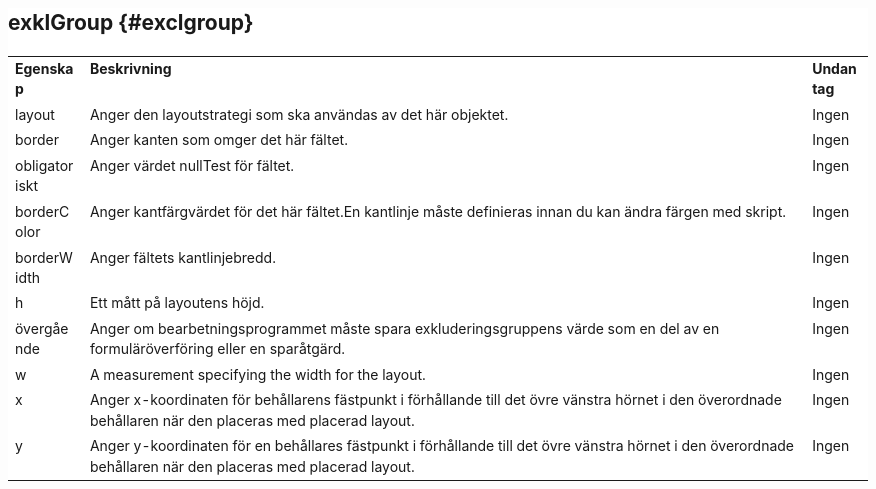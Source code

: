 ## exklGroup {#exclgroup}

<table> 
 <tbody> 
  <tr> 
   <td><strong>Egenskap</strong></td> 
   <td><strong>Beskrivning</strong></td> 
   <td><strong>Undantag</strong></td> 
  </tr> 
  <tr> 
   <td>layout</td> 
   <td>Anger den layoutstrategi som ska användas av det här objektet.</td> 
   <td>Ingen</td> 
  </tr> 
  <tr> 
   <td>border</td> 
   <td>Anger kanten som omger det här fältet.</td> 
   <td>Ingen</td> 
  </tr> 
  <tr> 
   <td>obligatoriskt</td> 
   <td>Anger värdet nullTest för fältet.</td> 
   <td>Ingen</td> 
  </tr> 
  <tr> 
   <td>borderColor</td> 
   <td>Anger kantfärgvärdet för det här fältet.En kantlinje måste definieras innan du kan ändra färgen med skript.</td> 
   <td>Ingen</td> 
  </tr> 
  <tr> 
   <td>borderWidth</td> 
   <td>Anger fältets kantlinjebredd.</td> 
   <td>Ingen</td> 
  </tr> 
  <tr> 
   <td>h</td> 
   <td>Ett mått på layoutens höjd.</td> 
   <td>Ingen</td> 
  </tr> 
  <tr> 
   <td>övergående</td> 
   <td>Anger om bearbetningsprogrammet måste spara exkluderingsgruppens värde som en del av en formuläröverföring eller en sparåtgärd.</td> 
   <td>Ingen</td> 
  </tr> 
  <tr> 
   <td>w</td> 
   <td>A measurement specifying the width for the layout.</td> 
   <td>Ingen</td> 
  </tr> 
  <tr> 
   <td>x</td> 
   <td>Anger x-koordinaten för behållarens fästpunkt i förhållande till det övre vänstra hörnet i den överordnade behållaren när den placeras med placerad layout.</td> 
   <td>Ingen</td> 
  </tr> 
  <tr> 
   <td>y</td> 
   <td>Anger y-koordinaten för en behållares fästpunkt i förhållande till det övre vänstra hörnet i den överordnade behållaren när den placeras med placerad layout.</td> 
   <td>Ingen</td> 
  </tr> 